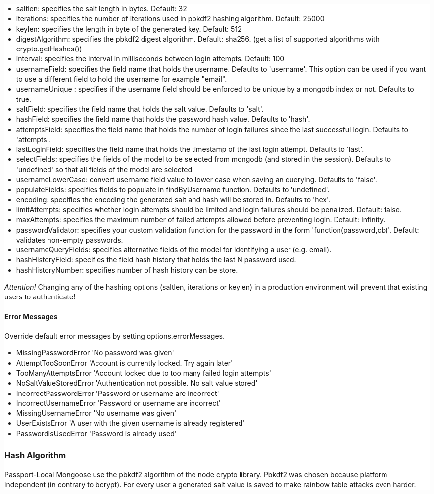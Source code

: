 * saltlen: specifies the salt length in bytes. Default: 32
* iterations: specifies the number of iterations used in pbkdf2 hashing algorithm. Default: 25000
* keylen: specifies the length in byte of the generated key. Default: 512
* digestAlgorithm: specifies the pbkdf2 digest algorithm. Default: sha256. (get a list of supported algorithms with crypto.getHashes())
* interval: specifies the interval in milliseconds between login attempts. Default: 100
* usernameField: specifies the field name that holds the username. Defaults to 'username'. This option can be used if you want to use a different 
field to hold the username for example "email".
* usernameUnique : specifies if the username field should be enforced to be unique by a mongodb index or not. Defaults to true.
* saltField: specifies the field name that holds the salt value. Defaults to 'salt'.
* hashField: specifies the field name that holds the password hash value. Defaults to 'hash'.
* attemptsField: specifies the field name that holds the number of login failures since the last successful login. Defaults to 'attempts'.
* lastLoginField: specifies the field name that holds the timestamp of the last login attempt. Defaults to 'last'.
* selectFields: specifies the fields of the model to be selected from mongodb (and stored in the session). Defaults to 'undefined' so that all fields of the model are selected.
* usernameLowerCase: convert username field value to lower case when saving an querying. Defaults to 'false'.
* populateFields: specifies fields to populate in findByUsername function. Defaults to 'undefined'.
* encoding: specifies the encoding the generated salt and hash will be stored in. Defaults to 'hex'.
* limitAttempts: specifies whether login attempts should be limited and login failures should be penalized. Default: false.
* maxAttempts: specifies the maximum number of failed attempts allowed before preventing login. Default: Infinity.
* passwordValidator: specifies your custom validation function for the password in the form 'function(password,cb)'. Default: validates non-empty passwords.
* usernameQueryFields: specifies alternative fields of the model for identifying a user (e.g. email).
* hashHistoryField: specifies the field hash history that holds the last N password used.
* hashHistoryNumber: specifies number of hash history can be store.

*Attention!* Changing any of the hashing options (saltlen, iterations or keylen) in a production environment will prevent that existing users to authenticate!

#### Error Messages
Override default error messages by setting options.errorMessages.

* MissingPasswordError  'No password was given'
* AttemptTooSoonError 'Account is currently locked. Try again later'
* TooManyAttemptsError 'Account locked due to too many failed login attempts'
* NoSaltValueStoredError 'Authentication not possible. No salt value stored'
* IncorrectPasswordError 'Password or username are incorrect'
* IncorrectUsernameError 'Password or username are incorrect'
* MissingUsernameError 'No username was given'
* UserExistsError 'A user with the given username is already registered'
* PasswordIsUsedError 'Password is already used'
  
### Hash Algorithm
Passport-Local Mongoose use the pbkdf2 algorithm of the node crypto library. 
[Pbkdf2](http://en.wikipedia.org/wiki/PBKDF2) was chosen because platform independent
(in contrary to bcrypt). For every user a generated salt value is saved to make
rainbow table attacks even harder.
